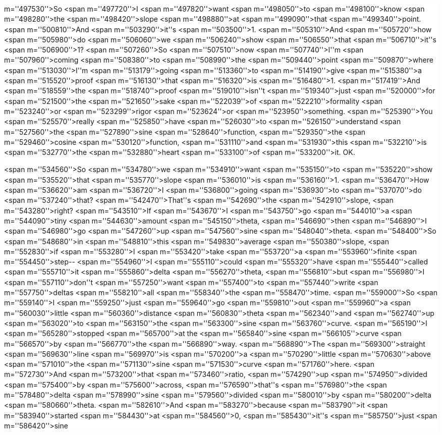   m=''497530''>So</span> <span m=''497720''>I</span> <span m=''497820''>want</span>
  <span m=''498050''>to</span> <span m=''498100''>know</span> <span m=''498280''>the</span>
  <span m=''498420''>slope</span> <span m=''498880''>at</span> <span m=''499090''>that</span>
  <span m=''499340''>point.</span> <span m=''500810''>And</span> <span m=''503290''>it''s</span>
  <span m=''503500''>1.</span> <span m=''505310''>And</span> <span m=''505720''>how</span>
  <span m=''505980''>do</span> <span m=''506060''>we</span> <span m=''506240''>show</span>
  <span m=''506550''>that</span> <span m=''506710''>it''s</span> <span m=''506900''>1?</span>
  <span m=''507260''>So</span> <span m=''507510''>now</span> <span m=''507740''>I''m</span>
  <span m=''507960''>coming</span> <span m=''508380''>to</span> <span m=''508990''>the</span>
  <span m=''509440''>point</span> <span m=''509870''>where</span> <span m=''513030''>I''m</span>
  <span m=''513179''>going</span> <span m=''513360''>to</span> <span m=''514190''>give</span>
  <span m=''515380''>a</span> <span m=''515520''>proof</span> <span m=''516130''>that</span>
  <span m=''516320''>is</span> <span m=''516480''>1.</span> <span m=''517419''>And</span>
  <span m=''518559''>the</span> <span m=''518740''>proof</span> <span m=''519010''>isn''t</span>
  <span m=''519340''>just</span> <span m=''520000''>for</span> <span m=''521500''>the</span>
  <span m=''521650''>sake</span> <span m=''522039''>of</span> <span m=''522210''>formality</span>
  <span m=''523240''>or</span> <span m=''523299''>rigor</span> <span m=''523624''>or</span>
  <span m=''523950''>something.</span> <span m=''525390''>You</span> <span m=''525570''>really</span>
  <span m=''525850''>have</span> <span m=''526030''>to</span> <span m=''526150''>understand</span>
  <span m=''527560''>the</span> <span m=''527890''>sine</span> <span m=''528640''>function,</span>
  <span m=''529350''>the</span> <span m=''529460''>cosine</span> <span m=''530120''>function,</span>
  <span m=''531110''>and</span> <span m=''531930''>this</span> <span m=''532210''>is</span>
  <span m=''532770''>the</span> <span m=''532880''>heart</span> <span m=''533100''>of</span>
  <span m=''533200''>it. OK.</span> </p><p><span m=''534560''>So</span> <span m=''534780''>we</span>
  <span m=''534910''>want</span> <span m=''535150''>to</span> <span m=''535220''>show</span>
  <span m=''535520''>that</span> <span m=''535770''>slope</span> <span m=''536010''>is</span>
  <span m=''536160''>1.</span> <span m=''536470''>How</span> <span m=''536620''>am</span>
  <span m=''536720''>I</span> <span m=''536800''>going</span> <span m=''536930''>to</span>
  <span m=''537070''>do</span> <span m=''537240''>that?</span> <span m=''542470''>That''s</span>
  <span m=''542690''>the</span> <span m=''542910''>slope,</span> <span m=''543280''>right?</span>
  <span m=''543510''>If</span> <span m=''543670''>I</span> <span m=''543750''>go</span>
  <span m=''544010''>a</span> <span m=''544090''>tiny</span> <span m=''544630''>amount</span>
  <span m=''545150''>theta,</span> <span m=''546690''>then</span> <span m=''546890''>I</span>
  <span m=''546980''>go</span> <span m=''547260''>up</span> <span m=''547560''>sine</span>
  <span m=''548040''>theta.</span> <span m=''548400''>So</span> <span m=''548680''>in</span>
  <span m=''548810''>this</span> <span m=''549830''>average</span> <span m=''550380''>slope,</span>
  <span m=''552830''>if</span> <span m=''553280''>I</span> <span m=''553420''>take</span>
  <span m=''553720''>a</span> <span m=''553960''>finite</span> <span m=''554450''>step--</span>
  <span m=''554960''>I</span> <span m=''555110''>could</span> <span m=''555320''>have</span>
  <span m=''555440''>called</span> <span m=''555710''>it</span> <span m=''555860''>delta</span>
  <span m=''556270''>theta,</span> <span m=''556810''>but</span> <span m=''556980''>I</span>
  <span m=''557110''>don''t</span> <span m=''557250''>want</span> <span m=''557400''>to</span>
  <span m=''557440''>write</span> <span m=''557750''>deltas</span> <span m=''558210''>all</span>
  <span m=''558340''>the</span> <span m=''558470''>time.</span> <span m=''559000''>So</span>
  <span m=''559140''>I</span> <span m=''559250''>just</span> <span m=''559640''>go</span>
  <span m=''559810''>out</span> <span m=''559960''>a</span> <span m=''560030''>little</span>
  <span m=''560360''>distance</span> <span m=''560830''>theta</span> <span m=''562340''>and</span>
  <span m=''562740''>up</span> <span m=''563020''>to</span> <span m=''563150''>the</span>
  <span m=''563300''>sine</span> <span m=''563760''>curve.</span> <span m=''565190''>I</span>
  <span m=''565280''>stopped</span> <span m=''565700''>at the</span> <span m=''565840''>sine</span>
  <span m=''566105''>curve</span> <span m=''566570''>by</span> <span m=''566770''>the</span>
  <span m=''566890''>way.</span> <span m=''568890''>The</span> <span m=''569300''>straight</span>
  <span m=''569630''>line</span> <span m=''569970''>is</span> <span m=''570200''>a</span>
  <span m=''570290''>little</span> <span m=''570630''>above</span> <span m=''571010''>the</span>
  <span m=''571130''>sine</span> <span m=''571530''>curve</span> <span m=''571760''>here.</span>
  <span m=''572730''>And</span> <span m=''573200''>that</span> <span m=''573460''>ratio,</span>
  <span m=''574290''>up</span> <span m=''574950''>divided</span> <span m=''575400''>by</span>
  <span m=''575600''>across,</span> <span m=''576590''>that''s</span> <span m=''576980''>the</span>
  <span m=''578480''>delta</span> <span m=''578990''>sine</span> <span m=''579560''>divided</span>
  <span m=''580010''>by</span> <span m=''580200''>delta</span> <span m=''580660''>theta.</span>
  <span m=''582610''>And</span> <span m=''583270''>because</span> <span m=''583790''>it</span>
  <span m=''583940''>started</span> <span m=''584430''>at</span> <span m=''584560''>0,</span>
  <span m=''585430''>it''s</span> <span m=''585750''>just</span> <span m=''586420''>sine</span>